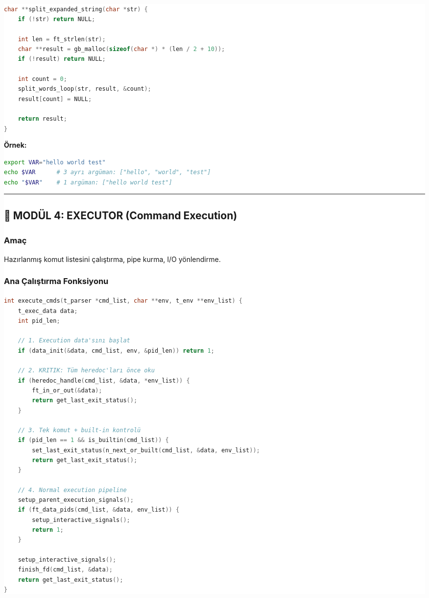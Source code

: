 ```c
char **split_expanded_string(char *str) {
    if (!str) return NULL;
    
    int len = ft_strlen(str);
    char **result = gb_malloc(sizeof(char *) * (len / 2 + 10));
    if (!result) return NULL;
    
    int count = 0;
    split_words_loop(str, result, &count);
    result[count] = NULL;
    
    return result;
}
```

**Örnek:**
```bash
export VAR="hello world test"
echo $VAR      # 3 ayrı argüman: ["hello", "world", "test"]
echo "$VAR"    # 1 argüman: ["hello world test"]
```

---

## 🔹 MODÜL 4: EXECUTOR (Command Execution)

### Amaç
Hazırlanmış komut listesini çalıştırma, pipe kurma, I/O yönlendirme.

### Ana Çalıştırma Fonksiyonu

```c
int execute_cmds(t_parser *cmd_list, char **env, t_env **env_list) {
    t_exec_data data;
    int pid_len;
    
    // 1. Execution data'sını başlat
    if (data_init(&data, cmd_list, env, &pid_len)) return 1;
    
    // 2. KRITIK: Tüm heredoc'ları önce oku
    if (heredoc_handle(cmd_list, &data, *env_list)) {
        ft_in_or_out(&data);
        return get_last_exit_status();
    }
    
    // 3. Tek komut + built-in kontrolü
    if (pid_len == 1 && is_builtin(cmd_list)) {
        set_last_exit_status(n_next_or_built(cmd_list, &data, env_list));
        return get_last_exit_status();
    }
    
    // 4. Normal execution pipeline
    setup_parent_execution_signals();
    if (ft_data_pids(cmd_list, &data, env_list)) {
        setup_interactive_signals();
        return 1;
    }
    
    setup_interactive_signals();
    finish_fd(cmd_list, &data);
    return get_last_exit_status();
}
```
